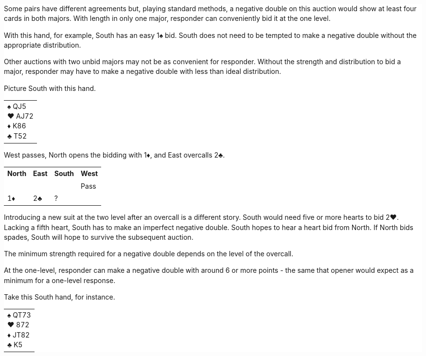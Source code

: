 Some pairs have different agreements but, playing standard methods, a negative double on this auction would show at least four cards in both majors. With length in only one major, responder can conveniently bid it at the one level.

With this hand, for example, South has an easy 1♠️ bid. South does not need to be tempted to make a negative double without the appropriate distribution.

Other auctions with two unbid majors may not be as convenient for responder. Without the strength and distribution to bid a major, responder may have to make a negative double with less than ideal distribution.

Picture South with this hand.

<table class="hand">
	<tr>
		<td>♠️ QJ5<br>♥️ AJ72<br>♦️ K86<br>♣️ T52</td>
	</tr>
</table>

West passes, North opens the bidding with 1♦️, and East overcalls 2♣️.

<table class="auction">
	<tr>
		<th>North</th>
		<th>East</th>
		<th>South</th>
		<th>West</th>
	</tr>
	<tr>
		<td></td>
		<td></td>
		<td></td>
		<td>Pass</td>
	</tr>
	<tr>
		<td>1♦️</td>
		<td>2♣️</td>
		<td>?</td>
		<td></td>
	</tr>
</table>

Introducing a new suit at the two level after an overcall is a different story. South would need five or more hearts to bid 2♥️. Lacking a fifth heart, South has to make an imperfect negative double. South hopes to hear a heart bid from North. If North bids spades, South will hope to survive the subsequent auction.

The minimum strength required for a negative double depends on the level of the overcall.

At the one-level, responder can make a negative double with around 6 or more points - the same that opener would expect as a minimum for a one-level response.

Take this South hand, for instance.

<table class="hand">
	<tr>
		<td>♠️ QT73<br>♥️ 872<br>♦️ JT82<br>♣️ K5</td>
	</tr>
</table>
